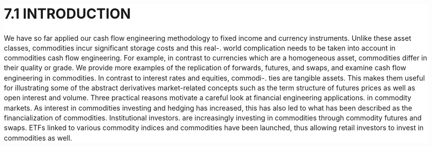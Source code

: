 # 7.1 INTRODUCTION  

We have so far applied our cash flow engineering methodology to fixed income and currency instruments. Unlike these asset classes, commodities incur significant storage costs and this real-. world complication needs to be taken into account in commodities cash flow engineering. For example, in contrast to currencies which are a homogeneous asset, commodities differ in their quality or grade. We provide more examples of the replication of forwards, futures, and swaps, and examine cash flow engineering in commodities. In contrast to interest rates and equities, commodi-. ties are tangible assets. This makes them useful for illustrating some of the abstract derivatives market-related concepts such as the term structure of futures prices as well as open interest and volume. Three practical reasons motivate a careful look at financial engineering applications. in commodity markets. As interest in commodities investing and hedging has increased, this has also led to what has been described as the financialization of commodities. Institutional investors. are increasingly investing in commodities through commodity futures and swaps. ETFs linked to various commodity indices and commodities have been launched, thus allowing retail investors to invest in commodities as well.  
